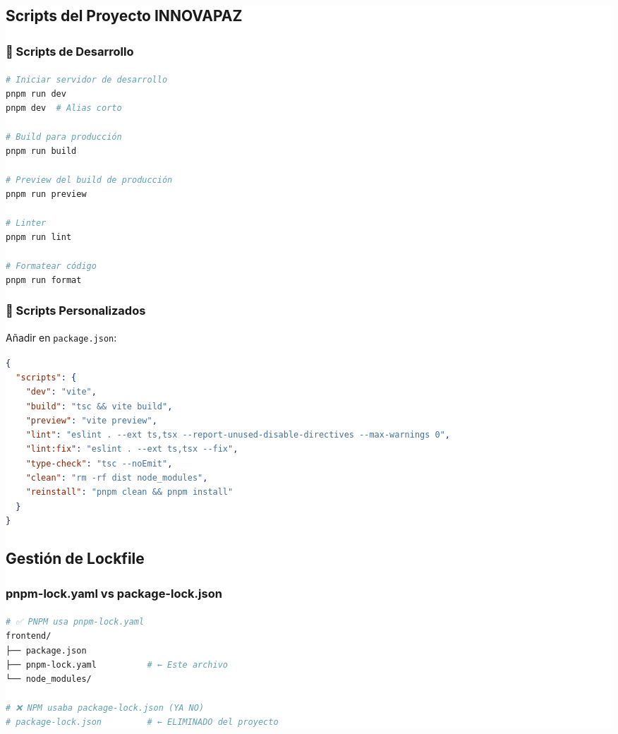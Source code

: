 ## Scripts del Proyecto INNOVAPAZ

### 🚀 Scripts de Desarrollo

```bash
# Iniciar servidor de desarrollo
pnpm run dev
pnpm dev  # Alias corto

# Build para producción
pnpm run build

# Preview del build de producción
pnpm run preview

# Linter
pnpm run lint

# Formatear código
pnpm run format
```

### 🔧 Scripts Personalizados

Añadir en `package.json`:

```json
{
  "scripts": {
    "dev": "vite",
    "build": "tsc && vite build",
    "preview": "vite preview",
    "lint": "eslint . --ext ts,tsx --report-unused-disable-directives --max-warnings 0",
    "lint:fix": "eslint . --ext ts,tsx --fix",
    "type-check": "tsc --noEmit",
    "clean": "rm -rf dist node_modules",
    "reinstall": "pnpm clean && pnpm install"
  }
}
```

## Gestión de Lockfile

### pnpm-lock.yaml vs package-lock.json

```bash
# ✅ PNPM usa pnpm-lock.yaml
frontend/
├── package.json
├── pnpm-lock.yaml          # ← Este archivo
└── node_modules/

# ❌ NPM usaba package-lock.json (YA NO)
# package-lock.json         # ← ELIMINADO del proyecto
```

